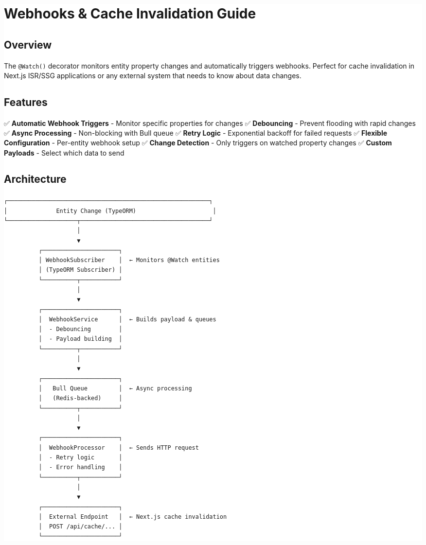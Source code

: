 # Webhooks & Cache Invalidation Guide

## Overview

The `@Watch()` decorator monitors entity property changes and automatically triggers webhooks. Perfect for cache invalidation in Next.js ISR/SSG applications or any external system that needs to know about data changes.

## Features

✅ **Automatic Webhook Triggers** - Monitor specific properties for changes
✅ **Debouncing** - Prevent flooding with rapid changes
✅ **Async Processing** - Non-blocking with Bull queue
✅ **Retry Logic** - Exponential backoff for failed requests
✅ **Flexible Configuration** - Per-entity webhook setup
✅ **Change Detection** - Only triggers on watched property changes
✅ **Custom Payloads** - Select which data to send

## Architecture

```
┌──────────────────────────────────────────────────────────┐
│              Entity Change (TypeORM)                      │
└────────────────────┬─────────────────────────────────────┘
                     │
                     ▼
          ┌──────────────────────┐
          │ WebhookSubscriber    │  ← Monitors @Watch entities
          │ (TypeORM Subscriber) │
          └──────────┬───────────┘
                     │
                     ▼
          ┌──────────────────────┐
          │  WebhookService      │  ← Builds payload & queues
          │  - Debouncing        │
          │  - Payload building  │
          └──────────┬───────────┘
                     │
                     ▼
          ┌──────────────────────┐
          │   Bull Queue         │  ← Async processing
          │   (Redis-backed)     │
          └──────────┬───────────┘
                     │
                     ▼
          ┌──────────────────────┐
          │  WebhookProcessor    │  ← Sends HTTP request
          │  - Retry logic       │
          │  - Error handling    │
          └──────────┬───────────┘
                     │
                     ▼
          ┌──────────────────────┐
          │  External Endpoint   │  ← Next.js cache invalidation
          │  POST /api/cache/... │
          └──────────────────────┘
```
